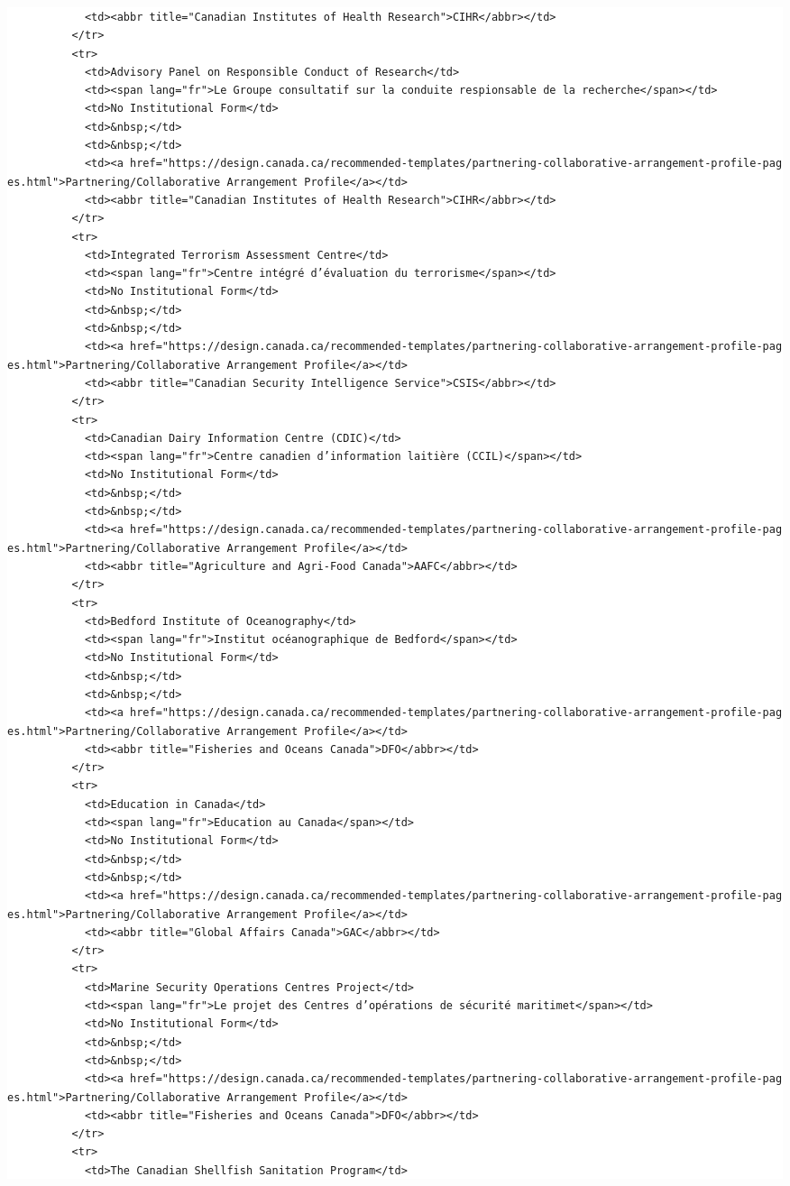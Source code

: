                <td><abbr title="Canadian Institutes of Health Research">CIHR</abbr></td>
              </tr>
              <tr>
                <td>Advisory Panel on Responsible Conduct of Research</td>
                <td><span lang="fr">Le Groupe consultatif sur la conduite respionsable de la recherche</span></td>
                <td>No Institutional Form</td>
                <td>&nbsp;</td>
                <td>&nbsp;</td>
                <td><a href="https://design.canada.ca/recommended-templates/partnering-collaborative-arrangement-profile-pages.html">Partnering/Collaborative Arrangement Profile</a></td>
                <td><abbr title="Canadian Institutes of Health Research">CIHR</abbr></td>
              </tr>
              <tr>
                <td>Integrated Terrorism Assessment Centre</td>
                <td><span lang="fr">Centre intégré d’évaluation du terrorisme</span></td>
                <td>No Institutional Form</td>
                <td>&nbsp;</td>
                <td>&nbsp;</td>
                <td><a href="https://design.canada.ca/recommended-templates/partnering-collaborative-arrangement-profile-pages.html">Partnering/Collaborative Arrangement Profile</a></td>
                <td><abbr title="Canadian Security Intelligence Service">CSIS</abbr></td>
              </tr>
              <tr>
                <td>Canadian Dairy Information Centre (CDIC)</td>
                <td><span lang="fr">Centre canadien d’information laitière (CCIL)</span></td>
                <td>No Institutional Form</td>
                <td>&nbsp;</td>
                <td>&nbsp;</td>
                <td><a href="https://design.canada.ca/recommended-templates/partnering-collaborative-arrangement-profile-pages.html">Partnering/Collaborative Arrangement Profile</a></td>
                <td><abbr title="Agriculture and Agri-Food Canada">AAFC</abbr></td>
              </tr>
              <tr>
                <td>Bedford Institute of Oceanography</td>
                <td><span lang="fr">Institut océanographique de Bedford</span></td>
                <td>No Institutional Form</td>
                <td>&nbsp;</td>
                <td>&nbsp;</td>
                <td><a href="https://design.canada.ca/recommended-templates/partnering-collaborative-arrangement-profile-pages.html">Partnering/Collaborative Arrangement Profile</a></td>
                <td><abbr title="Fisheries and Oceans Canada">DFO</abbr></td>
              </tr>
              <tr>
                <td>Education in Canada</td>
                <td><span lang="fr">Education au Canada</span></td>
                <td>No Institutional Form</td>
                <td>&nbsp;</td>
                <td>&nbsp;</td>
                <td><a href="https://design.canada.ca/recommended-templates/partnering-collaborative-arrangement-profile-pages.html">Partnering/Collaborative Arrangement Profile</a></td>
                <td><abbr title="Global Affairs Canada">GAC</abbr></td>
              </tr>
              <tr>
                <td>Marine Security Operations Centres Project</td>
                <td><span lang="fr">Le projet des Centres d’opérations de sécurité maritimet</span></td>
                <td>No Institutional Form</td>
                <td>&nbsp;</td>
                <td>&nbsp;</td>
                <td><a href="https://design.canada.ca/recommended-templates/partnering-collaborative-arrangement-profile-pages.html">Partnering/Collaborative Arrangement Profile</a></td>
                <td><abbr title="Fisheries and Oceans Canada">DFO</abbr></td>
              </tr>
              <tr>
                <td>The Canadian Shellfish Sanitation Program</td>